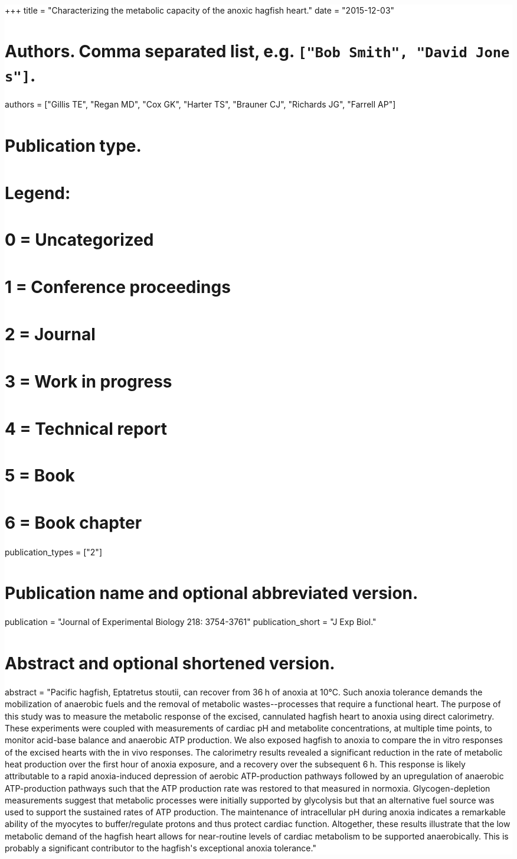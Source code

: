 +++
title = "Characterizing the metabolic capacity of the anoxic hagfish heart."
date = "2015-12-03"

# Authors. Comma separated list, e.g. `["Bob Smith", "David Jones"]`.
authors = ["Gillis TE", "Regan MD", "Cox GK", "Harter TS", "Brauner CJ", "Richards JG", "Farrell AP"]

# Publication type.
# Legend:
# 0 = Uncategorized
# 1 = Conference proceedings
# 2 = Journal
# 3 = Work in progress
# 4 = Technical report
# 5 = Book
# 6 = Book chapter
publication_types = ["2"]

# Publication name and optional abbreviated version.
publication = "Journal of Experimental Biology 218: 3754-3761"
publication_short = "J Exp Biol." 

# Abstract and optional shortened version.
abstract = "Pacific hagfish, Eptatretus stoutii, can recover from 36 h of anoxia at 10°C. Such anoxia tolerance demands the mobilization of anaerobic fuels and the removal of metabolic wastes--processes that require a functional heart. The purpose of this study was to measure the metabolic response of the excised, cannulated hagfish heart to anoxia using direct calorimetry. These experiments were coupled with measurements of cardiac pH and metabolite concentrations, at multiple time points, to monitor acid-base balance and anaerobic ATP production. We also exposed hagfish to anoxia to compare the in vitro responses of the excised hearts with the in vivo responses. The calorimetry results revealed a significant reduction in the rate of metabolic heat production over the first hour of anoxia exposure, and a recovery over the subsequent 6 h. This response is likely attributable to a rapid anoxia-induced depression of aerobic ATP-production pathways followed by an upregulation of anaerobic ATP-production pathways such that the ATP production rate was restored to that measured in normoxia. Glycogen-depletion measurements suggest that metabolic processes were initially supported by glycolysis but that an alternative fuel source was used to support the sustained rates of ATP production. The maintenance of intracellular pH during anoxia indicates a remarkable ability of the myocytes to buffer/regulate protons and thus protect cardiac function. Altogether, these results illustrate that the low metabolic demand of the hagfish heart allows for near-routine levels of cardiac metabolism to be supported anaerobically. This is probably a significant contributor to the hagfish's exceptional anoxia tolerance."